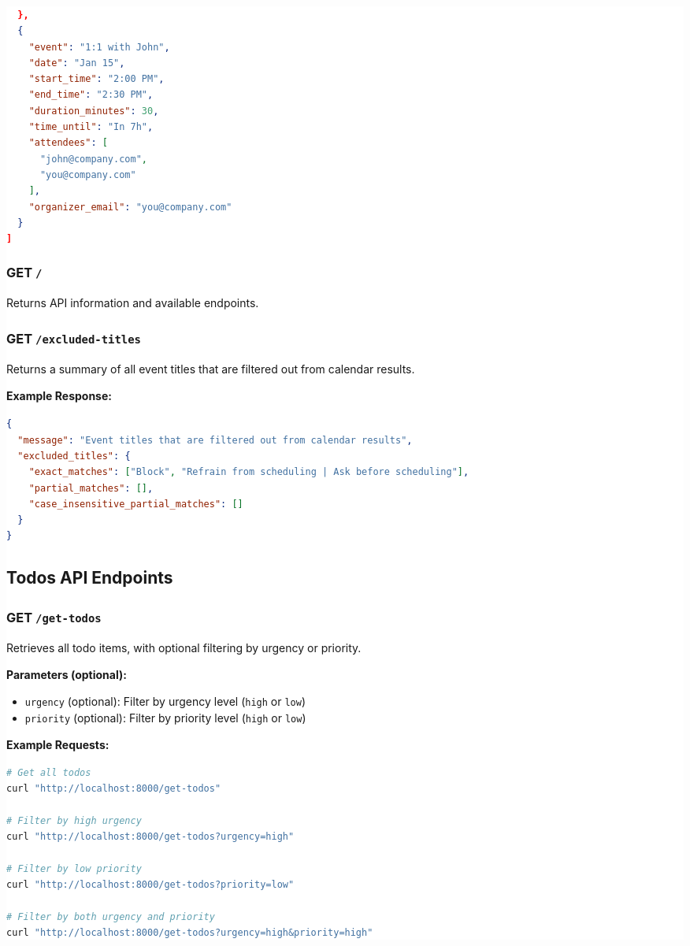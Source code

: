 ```json
  },
  {
    "event": "1:1 with John",
    "date": "Jan 15",
    "start_time": "2:00 PM",
    "end_time": "2:30 PM",
    "duration_minutes": 30,
    "time_until": "In 7h",
    "attendees": [
      "john@company.com",
      "you@company.com"
    ],
    "organizer_email": "you@company.com"
  }
]
```

### GET `/`

Returns API information and available endpoints.

### GET `/excluded-titles`

Returns a summary of all event titles that are filtered out from calendar results.

**Example Response:**
```json
{
  "message": "Event titles that are filtered out from calendar results",
  "excluded_titles": {
    "exact_matches": ["Block", "Refrain from scheduling | Ask before scheduling"],
    "partial_matches": [],
    "case_insensitive_partial_matches": []
  }
}
```

## Todos API Endpoints

### GET `/get-todos`

Retrieves all todo items, with optional filtering by urgency or priority.

**Parameters (optional):**
- `urgency` (optional): Filter by urgency level (`high` or `low`)
- `priority` (optional): Filter by priority level (`high` or `low`)

**Example Requests:**
```bash
# Get all todos
curl "http://localhost:8000/get-todos"

# Filter by high urgency
curl "http://localhost:8000/get-todos?urgency=high"

# Filter by low priority
curl "http://localhost:8000/get-todos?priority=low"

# Filter by both urgency and priority
curl "http://localhost:8000/get-todos?urgency=high&priority=high"
```
